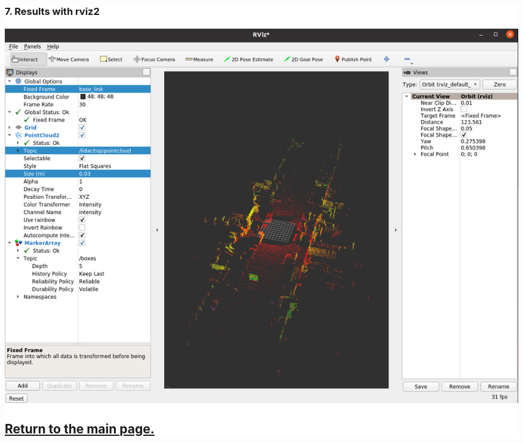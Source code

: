 ### 7. Results with rviz2
<img src="./sources/rviz2.png" align="center" width="100%">

## [Return to the main page.](../README.md)
